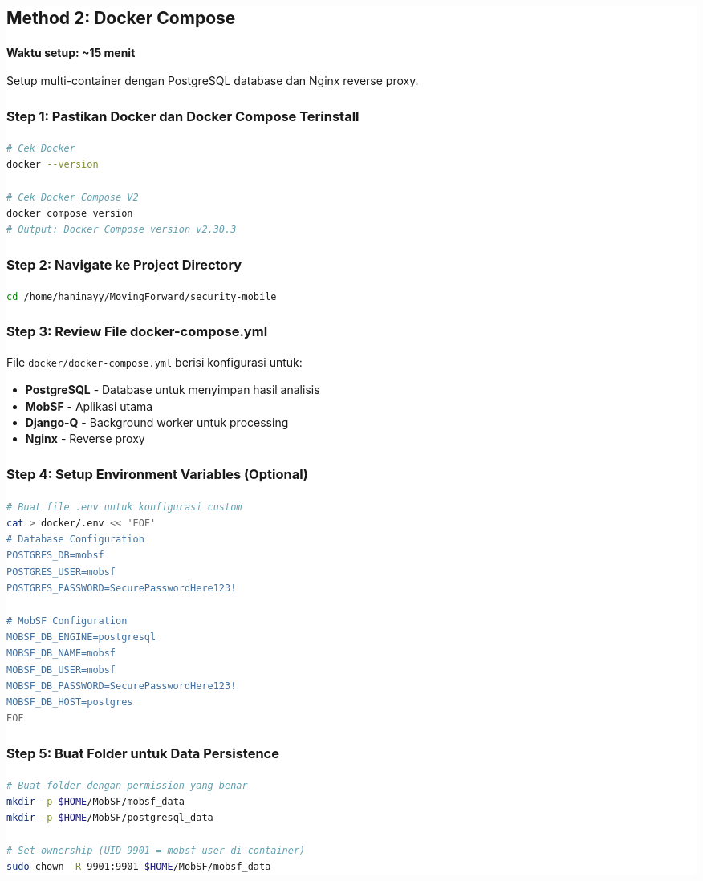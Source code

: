 ## Method 2: Docker Compose

**Waktu setup: ~15 menit**

Setup multi-container dengan PostgreSQL database dan Nginx reverse proxy.

### Step 1: Pastikan Docker dan Docker Compose Terinstall

```bash
# Cek Docker
docker --version

# Cek Docker Compose V2
docker compose version
# Output: Docker Compose version v2.30.3
```

### Step 2: Navigate ke Project Directory

```bash
cd /home/haninayy/MovingForward/security-mobile
```

### Step 3: Review File docker-compose.yml

File `docker/docker-compose.yml` berisi konfigurasi untuk:
- **PostgreSQL** - Database untuk menyimpan hasil analisis
- **MobSF** - Aplikasi utama
- **Django-Q** - Background worker untuk processing
- **Nginx** - Reverse proxy

### Step 4: Setup Environment Variables (Optional)

```bash
# Buat file .env untuk konfigurasi custom
cat > docker/.env << 'EOF'
# Database Configuration
POSTGRES_DB=mobsf
POSTGRES_USER=mobsf
POSTGRES_PASSWORD=SecurePasswordHere123!

# MobSF Configuration
MOBSF_DB_ENGINE=postgresql
MOBSF_DB_NAME=mobsf
MOBSF_DB_USER=mobsf
MOBSF_DB_PASSWORD=SecurePasswordHere123!
MOBSF_DB_HOST=postgres
EOF
```

### Step 5: Buat Folder untuk Data Persistence

```bash
# Buat folder dengan permission yang benar
mkdir -p $HOME/MobSF/mobsf_data
mkdir -p $HOME/MobSF/postgresql_data

# Set ownership (UID 9901 = mobsf user di container)
sudo chown -R 9901:9901 $HOME/MobSF/mobsf_data
```
